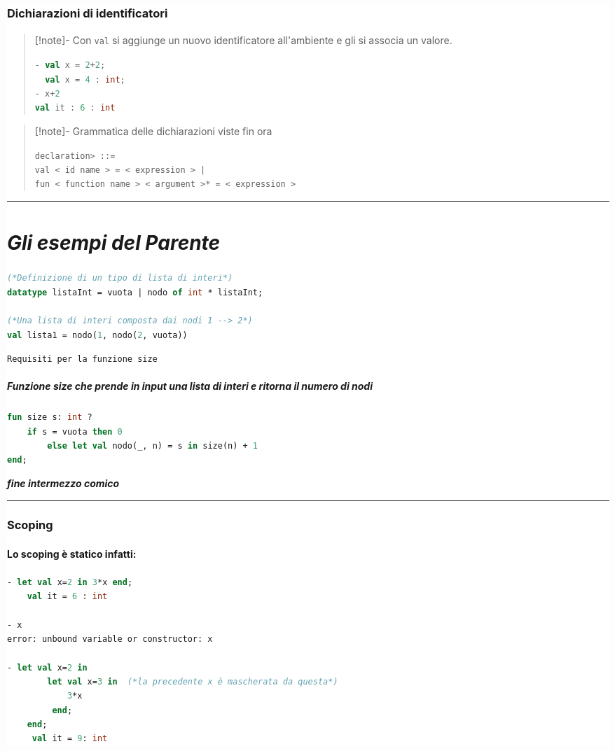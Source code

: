 ### Dichiarazioni di identificatori
>[!note]- 
> Con `val` si aggiunge un nuovo identificatore all'ambiente e gli si associa un valore.
>```sml
> - val x = 2+2;
>	val x = 4 : int;
> - x+2
> val it : 6 : int 
> ```

>[!note]- 
> Grammatica delle dichiarazioni viste fin ora
> ```
> declaration> ::=
> val < id name > = < expression > |
> fun < function name > < argument >* = < expression >
> ```

---

# ***Gli esempi del Parente***

```sml
(*Definizione di un tipo di lista di interi*)
datatype listaInt = vuota | nodo of int * listaInt;

(*Una lista di interi composta dai nodi 1 --> 2*)
val lista1 = nodo(1, nodo(2, vuota))
```
`Requisiti per la funzione size`


##### Funzione size che prende in input una lista di interi e ritorna il numero di nodi
```sml
fun size s: int ? 
	if s = vuota then 0
		else let val nodo(_, n) = s in size(n) + 1
end;
```

***fine intermezzo comico***

---

### Scoping
#### Lo scoping è statico infatti:
```sml
- let val x=2 in 3*x end;
	val it = 6 : int

- x
error: unbound variable or constructor: x

- let val x=2 in 
		let val x=3 in  (*la precedente x è mascherata da questa*)
			3*x
		 end;
	end;
	 val it = 9: int
```


[^1]:  L'espressioni con il segno "-" sono da intendere istruzioni scritte dall'utente. Quelle presenti all'interno dei blocchi di codice, senza alcun segno "-" davanti s'intendono risposte del compilatore.